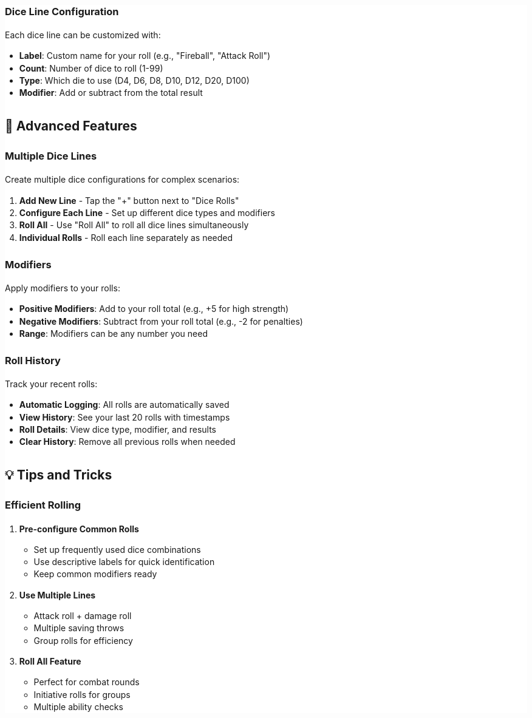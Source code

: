 ### Dice Line Configuration

Each dice line can be customized with:

- **Label**: Custom name for your roll (e.g., "Fireball", "Attack Roll")
- **Count**: Number of dice to roll (1-99)
- **Type**: Which die to use (D4, D6, D8, D10, D12, D20, D100)
- **Modifier**: Add or subtract from the total result

## 🔧 Advanced Features

### Multiple Dice Lines

Create multiple dice configurations for complex scenarios:

1. **Add New Line** - Tap the "+" button next to "Dice Rolls"
2. **Configure Each Line** - Set up different dice types and modifiers
3. **Roll All** - Use "Roll All" to roll all dice lines simultaneously
4. **Individual Rolls** - Roll each line separately as needed

### Modifiers

Apply modifiers to your rolls:

- **Positive Modifiers**: Add to your roll total (e.g., +5 for high strength)
- **Negative Modifiers**: Subtract from your roll total (e.g., -2 for penalties)
- **Range**: Modifiers can be any number you need

### Roll History

Track your recent rolls:

- **Automatic Logging**: All rolls are automatically saved
- **View History**: See your last 20 rolls with timestamps
- **Roll Details**: View dice type, modifier, and results
- **Clear History**: Remove all previous rolls when needed

## 💡 Tips and Tricks

### Efficient Rolling

1. **Pre-configure Common Rolls**
   - Set up frequently used dice combinations
   - Use descriptive labels for quick identification
   - Keep common modifiers ready

2. **Use Multiple Lines**
   - Attack roll + damage roll
   - Multiple saving throws
   - Group rolls for efficiency

3. **Roll All Feature**
   - Perfect for combat rounds
   - Initiative rolls for groups
   - Multiple ability checks
